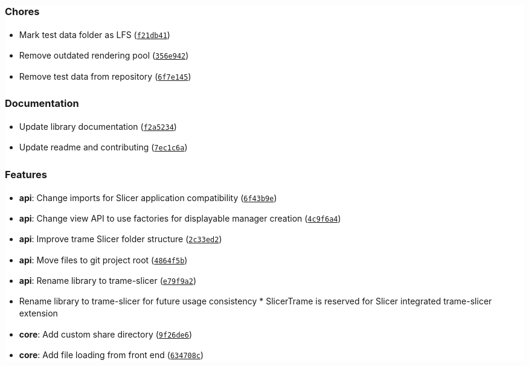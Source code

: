 ### Chores

- Mark test data folder as LFS
  ([`f21db41`](https://github.com/KitwareMedical/trame-slicer/commit/f21db41db36f8d6232e47ddaf48158f67c54bc34))

- Remove outdated rendering pool
  ([`356e942`](https://github.com/KitwareMedical/trame-slicer/commit/356e942448498cc5c397f54e5095004eb994dfca))

- Remove test data from repository
  ([`6f7e145`](https://github.com/KitwareMedical/trame-slicer/commit/6f7e145d70474bbd78129b2c742f795678496ddb))

### Documentation

- Update library documentation
  ([`f2a5234`](https://github.com/KitwareMedical/trame-slicer/commit/f2a52345eabecf78048b6f7051eb4e46c1fff022))

- Update readme and contributing
  ([`7ec1c6a`](https://github.com/KitwareMedical/trame-slicer/commit/7ec1c6a505fc24256a5a4c61b6f828aab045db36))

### Features

- **api**: Change imports for Slicer application compatibility
  ([`6f43b9e`](https://github.com/KitwareMedical/trame-slicer/commit/6f43b9e2dd2b40661a0e79133926d64f4bb59dea))

- **api**: Change view API to use factories for displayable manager creation
  ([`4c9f6a4`](https://github.com/KitwareMedical/trame-slicer/commit/4c9f6a42fafeec6dce2abcd1a4265828fd831d0e))

- **api**: Improve trame Slicer folder structure
  ([`2c33ed2`](https://github.com/KitwareMedical/trame-slicer/commit/2c33ed2d76d7957a018c1cc4d293a1e333050759))

- **api**: Move files to git project root
  ([`4864f5b`](https://github.com/KitwareMedical/trame-slicer/commit/4864f5bd4c3f5281ec2d361f6d3ecf4a3b32ff8e))

- **api**: Rename library to trame-slicer
  ([`e79f9a2`](https://github.com/KitwareMedical/trame-slicer/commit/e79f9a26e93be32377e87f6d4417f8ac24597610))

* Rename library to trame-slicer for future usage consistency * SlicerTrame is reserved for Slicer
  integrated trame-slicer extension

- **core**: Add custom share directory
  ([`9f26de6`](https://github.com/KitwareMedical/trame-slicer/commit/9f26de6a7b0db8048626b3d313e62d6150193455))

- **core**: Add file loading from front end
  ([`634708c`](https://github.com/KitwareMedical/trame-slicer/commit/634708c8af04bf4f442d1165190b06ec9eed06e9))
